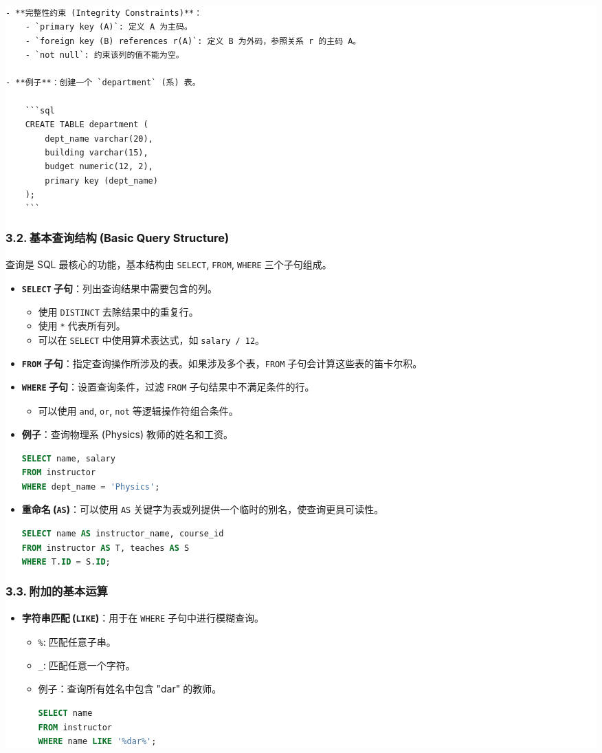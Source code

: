     - **完整性约束 (Integrity Constraints)**：
        - `primary key (A)`: 定义 A 为主码。
        - `foreign key (B) references r(A)`: 定义 B 为外码，参照关系 r 的主码 A。
        - `not null`: 约束该列的值不能为空。

    - **例子**：创建一个 `department` (系) 表。

        ```sql
        CREATE TABLE department (
            dept_name varchar(20),
            building varchar(15),
            budget numeric(12, 2),
            primary key (dept_name)
        );
        ```

### 3.2. 基本查询结构 (Basic Query Structure)

查询是 SQL 最核心的功能，基本结构由 `SELECT`, `FROM`, `WHERE` 三个子句组成。

- **`SELECT` 子句**：列出查询结果中需要包含的列。
    - 使用 `DISTINCT` 去除结果中的重复行。
    - 使用 `*` 代表所有列。
    - 可以在 `SELECT` 中使用算术表达式，如 `salary / 12`。

- **`FROM` 子句**：指定查询操作所涉及的表。如果涉及多个表，`FROM` 子句会计算这些表的笛卡尔积。

- **`WHERE` 子句**：设置查询条件，过滤 `FROM` 子句结果中不满足条件的行。
    - 可以使用 `and`, `or`, `not` 等逻辑操作符组合条件。

- **例子**：查询物理系 (Physics) 教师的姓名和工资。

    ```sql
    SELECT name, salary
    FROM instructor
    WHERE dept_name = 'Physics';
    ```

- **重命名 (`AS`)**：可以使用 `AS` 关键字为表或列提供一个临时的别名，使查询更具可读性。

    ```sql
    SELECT name AS instructor_name, course_id
    FROM instructor AS T, teaches AS S
    WHERE T.ID = S.ID;
    ```

### 3.3. 附加的基本运算

- **字符串匹配 (`LIKE`)**：用于在 `WHERE` 子句中进行模糊查询。
    - `%`: 匹配任意子串。
    - `_`: 匹配任意一个字符。
    - 例子：查询所有姓名中包含 "dar" 的教师。

        ```sql
        SELECT name
        FROM instructor
        WHERE name LIKE '%dar%';
        ```
